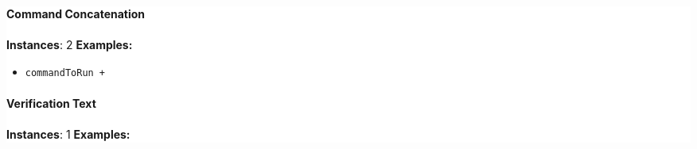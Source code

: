 #### Command Concatenation
**Instances**: 2
**Examples:**
- `commandToRun +`

#### Verification Text
**Instances**: 1
**Examples:**